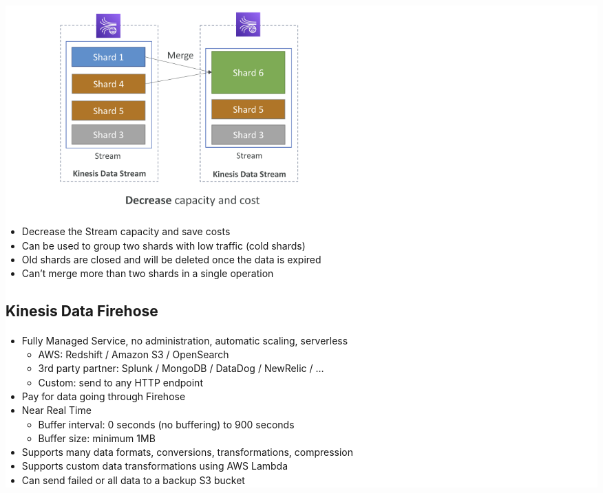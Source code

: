 <img src="./images/merge.png" width="500" height="300" alt="Transfer Acceleration"/>

- Decrease the Stream capacity and save costs
- Can be used to group two shards with low traffic (cold shards)
- Old shards are closed and will be deleted once the data is expired
- Can’t merge more than two shards in a single operation

## Kinesis Data Firehose

- Fully Managed Service, no administration, automatic scaling, serverless
  - AWS: Redshift / Amazon S3 / OpenSearch
  - 3rd party partner: Splunk / MongoDB / DataDog / NewRelic / …
  - Custom: send to any HTTP endpoint
- Pay for data going through Firehose
- Near Real Time
  - Buffer interval: 0 seconds (no buffering) to 900 seconds
  - Buffer size: minimum 1MB
- Supports many data formats, conversions, transformations, compression
- Supports custom data transformations using AWS Lambda
- Can send failed or all data to a backup S3 bucket
